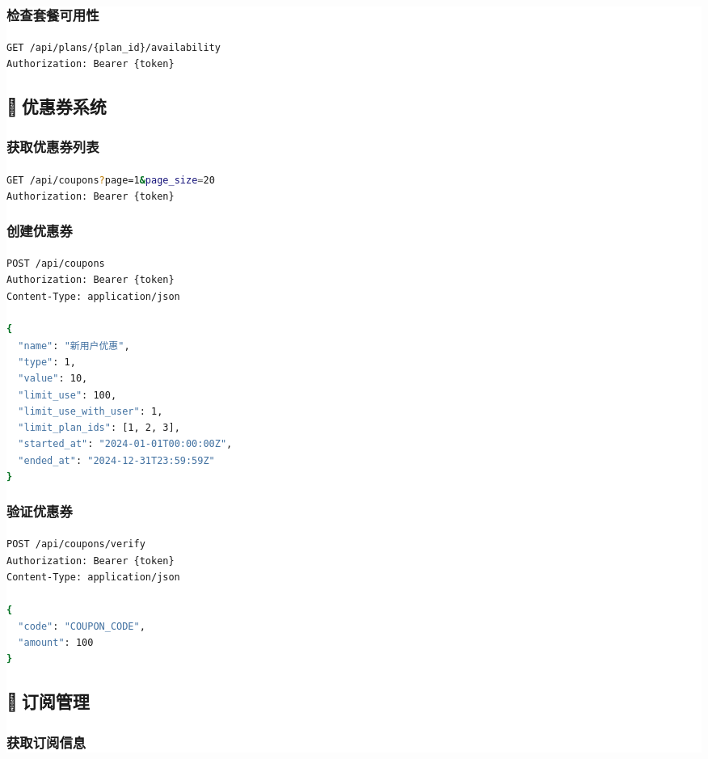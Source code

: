 ### 检查套餐可用性

```bash
GET /api/plans/{plan_id}/availability
Authorization: Bearer {token}
```

## 🎫 优惠券系统

### 获取优惠券列表

```bash
GET /api/coupons?page=1&page_size=20
Authorization: Bearer {token}
```

### 创建优惠券

```bash
POST /api/coupons
Authorization: Bearer {token}
Content-Type: application/json

{
  "name": "新用户优惠",
  "type": 1,
  "value": 10,
  "limit_use": 100,
  "limit_use_with_user": 1,
  "limit_plan_ids": [1, 2, 3],
  "started_at": "2024-01-01T00:00:00Z",
  "ended_at": "2024-12-31T23:59:59Z"
}
```

### 验证优惠券

```bash
POST /api/coupons/verify
Authorization: Bearer {token}
Content-Type: application/json

{
  "code": "COUPON_CODE",
  "amount": 100
}
```

## 📡 订阅管理

### 获取订阅信息
